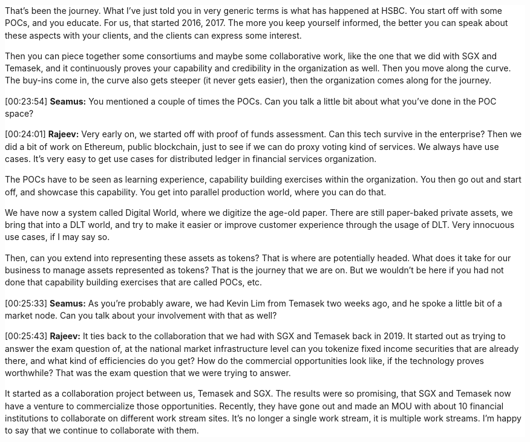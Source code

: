 That’s been the journey. What I’ve just told you in very generic terms is what
has happened at HSBC. You start off with some POCs, and you educate. For us,
that started 2016, 2017. The more you keep yourself informed, the better you
can speak about these aspects with your clients, and the clients can express
some interest.

Then you can piece together some consortiums and maybe some collaborative
work, like the one that we did with SGX and Temasek, and it continuously
proves your capability and credibility in the organization as well. Then you
move along the curve. The buy-ins come in, the curve also gets steeper (it
never gets easier), then the organization comes along for the journey.



[00:23:54] **Seamus:**  You mentioned a couple of times the POCs. Can you talk
a little bit about what you’ve done in the POC space?



[00:24:01] **Rajeev:**  Very early on, we started off with proof of funds
assessment. Can this tech survive in the enterprise? Then we did a bit of work
on Ethereum, public blockchain, just to see if we can do proxy voting kind of
services. We always have use cases. It’s very easy to get use cases for
distributed ledger in financial services organization.

The POCs have to be seen as learning experience, capability building exercises
within the organization. You then go out and start off, and showcase this
capability. You get into parallel production world, where you can do that.

We have now a system called Digital World, where we digitize the age-old
paper. There are still paper-baked private assets, we bring that into a DLT
world, and try to make it easier or improve customer experience through the
usage of DLT. Very innocuous use cases, if I may say so.

Then, can you extend into representing these assets as tokens? That is where
are potentially headed. What does it take for our business to manage assets
represented as tokens? That is the journey that we are on. But we wouldn’t be
here if you had not done that capability building exercises that are called
POCs, etc.



[00:25:33] **Seamus:** As you’re probably aware, we had Kevin Lim from Temasek
two weeks ago, and he spoke a little bit of a market node. Can you talk about
your involvement with that as well?



[00:25:43] **Rajeev:**  It ties back to the collaboration that we had with SGX
and Temasek back in 2019. It started out as trying to answer the exam question
of, at the national market infrastructure level can you tokenize fixed income
securities that are already there, and what kind of efficiencies do you get?
How do the commercial opportunities look like, if the technology proves
worthwhile? That was the exam question that we were trying to answer.

It started as a collaboration project between us, Temasek and SGX. The results
were so promising, that SGX and Temasek now have a venture to commercialize
those opportunities. Recently, they have gone out and made an MOU with about
10 financial institutions to collaborate on different work stream sites. It’s
no longer a single work stream, it is multiple work streams. I’m happy to say
that we continue to collaborate with them.
